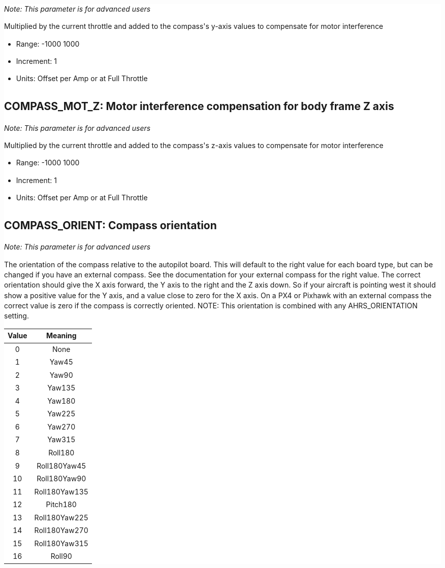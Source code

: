 *Note: This parameter is for advanced users*

Multiplied by the current throttle and added to the compass's y-axis values to compensate for motor interference

- Range: -1000 1000

- Increment: 1

- Units: Offset per Amp or at Full Throttle

## COMPASS_MOT_Z: Motor interference compensation for body frame Z axis

*Note: This parameter is for advanced users*

Multiplied by the current throttle and added to the compass's z-axis values to compensate for motor interference

- Range: -1000 1000

- Increment: 1

- Units: Offset per Amp or at Full Throttle

## COMPASS_ORIENT: Compass orientation

*Note: This parameter is for advanced users*

The orientation of the compass relative to the autopilot board. This will default to the right value for each board type, but can be changed if you have an external compass. See the documentation for your external compass for the right value. The correct orientation should give the X axis forward, the Y axis to the right and the Z axis down. So if your aircraft is pointing west it should show a positive value for the Y axis, and a value close to zero for the X axis. On a PX4 or Pixhawk with an external compass the correct value is zero if the compass is correctly oriented. NOTE: This orientation is combined with any AHRS_ORIENTATION setting.

|Value|Meaning|
|:---:|:---:|
|0|None|
|1|Yaw45|
|2|Yaw90|
|3|Yaw135|
|4|Yaw180|
|5|Yaw225|
|6|Yaw270|
|7|Yaw315|
|8|Roll180|
|9|Roll180Yaw45|
|10|Roll180Yaw90|
|11|Roll180Yaw135|
|12|Pitch180|
|13|Roll180Yaw225|
|14|Roll180Yaw270|
|15|Roll180Yaw315|
|16|Roll90|